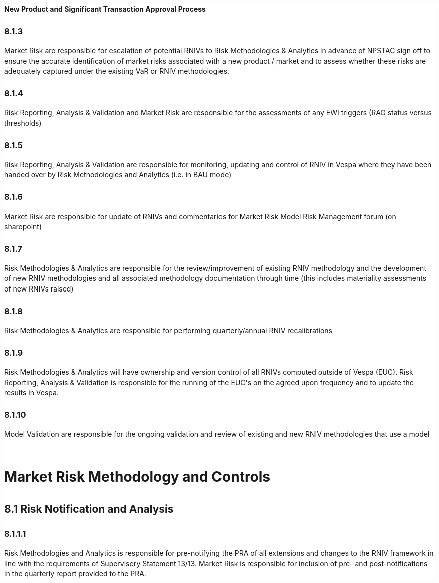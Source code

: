 **New Product and Significant Transaction Approval Process**

### 8.1.3
Market Risk are responsible for escalation of potential RNIVs to Risk Methodologies & Analytics in advance of NPSTAC sign off to ensure the accurate identification of market risks associated with a new product / market and to assess whether these risks are adequately captured under the existing VaR or RNIV methodologies.

### 8.1.4
Risk Reporting, Analysis & Validation and Market Risk are responsible for the assessments of any EWI triggers (RAG status versus thresholds)

### 8.1.5
Risk Reporting, Analysis & Validation are responsible for monitoring, updating and control of RNIV in Vespa where they have been handed over by Risk Methodologies and Analytics (i.e. in BAU mode)

### 8.1.6
Market Risk are responsible for update of RNIVs and commentaries for Market Risk Model Risk Management forum (on sharepoint)

### 8.1.7
Risk Methodologies & Analytics are responsible for the review/improvement of existing RNIV methodology and the development of new RNIV methodologies and all associated methodology documentation through time (this includes materiality assessments of new RNIVs raised)

### 8.1.8
Risk Methodologies & Analytics are responsible for performing quarterly/annual RNIV recalibrations

### 8.1.9
Risk Methodologies & Analytics will have ownership and version control of all RNIVs computed outside of Vespa (EUC). Risk Reporting, Analysis & Validation is responsible for the running of the EUC's on the agreed upon frequency and to update the results in Vespa.

### 8.1.10
Model Validation are responsible for the ongoing validation and review of existing and new RNIV methodologies that use a model

---



# Market Risk Methodology and Controls

## 8.1 Risk Notification and Analysis
### 8.1.1.1
Risk Methodologies and Analytics is responsible for pre-notifying the PRA of all extensions and changes to the RNIV framework in line with the requirements of Supervisory Statement 13/13. Market Risk is responsible for inclusion of pre- and post-notifications in the quarterly report provided to the PRA.

